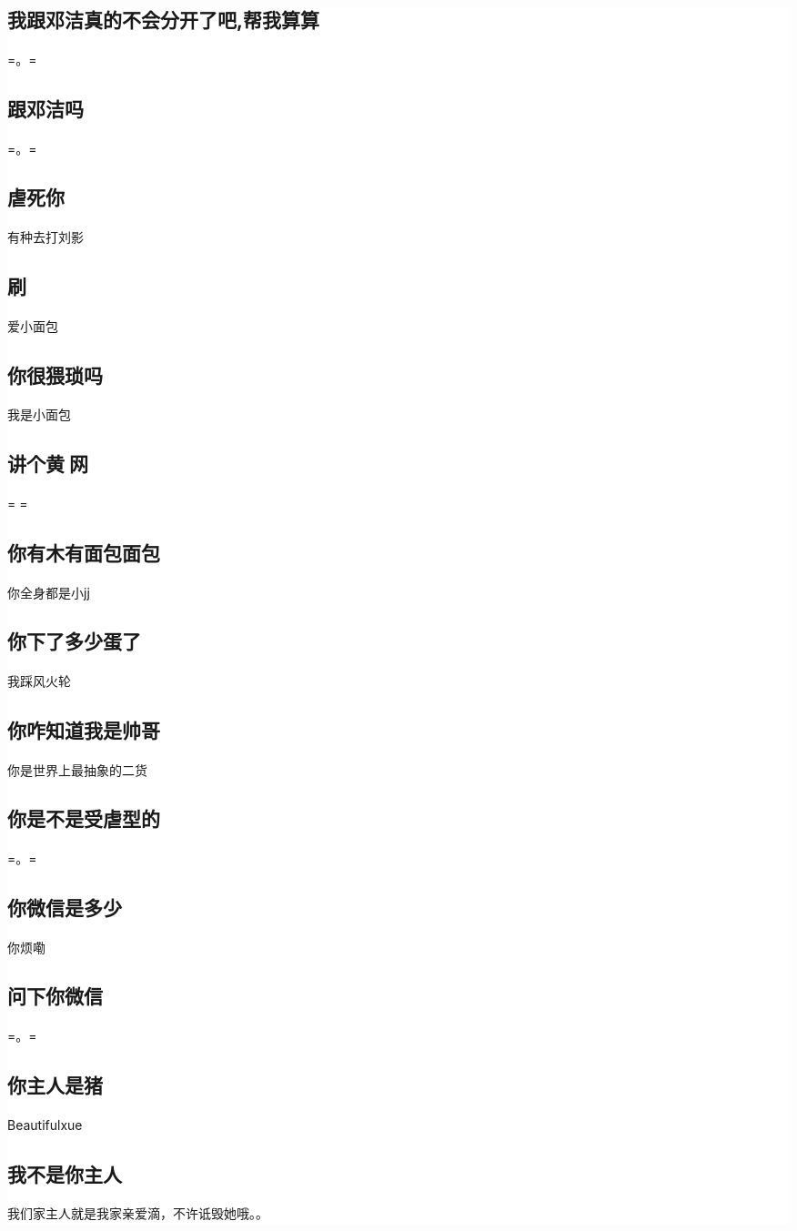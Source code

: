 ## 我跟邓洁真的不会分开了吧,帮我算算
=。=

## 跟邓洁吗
=。=

## 虐死你
有种去打刘影

## 刷
爱小面包

## 你很猥琐吗
我是小面包

## 讲个黄 网
= =

## 你有木有面包面包
你全身都是小jj

## 你下了多少蛋了
我踩风火轮

## 你咋知道我是帅哥
你是世界上最抽象的二货

## 你是不是受虐型的
=。=

## 你微信是多少
你烦嘞

## 问下你微信
=。=

## 你主人是猪
Beautifulxue

## 我不是你主人
我们家主人就是我家亲爱滴，不许诋毁她哦。。
